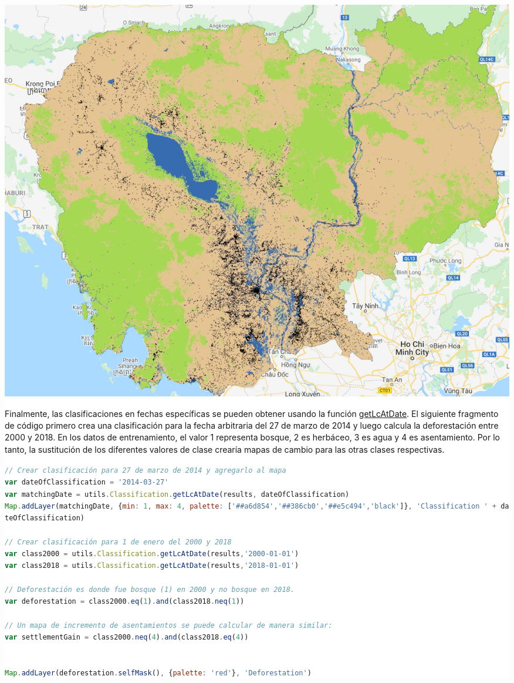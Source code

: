 ![alt_text](images/CCDC/image16.png "image_tooltip")


Finalmente, las clasificaciones en fechas específicas se pueden obtener usando la función [getLcAtDate](https://gee-ccdc-tools.readthedocs.io/en/latest/api/api.html#getLcAtDate). El siguiente fragmento de código primero crea una clasificación para la fecha arbitraria del 27 de marzo de 2014 y luego calcula la deforestación entre 2000 y 2018. En los datos de entrenamiento, el valor 1 representa bosque, 2 es herbáceo, 3 es agua y 4 es asentamiento. Por lo tanto, la sustitución de los diferentes valores de clase crearía mapas de cambio para las otras clases respectivas.


```javascript
// Crear clasificación para 27 de marzo de 2014 y agregarlo al mapa
var dateOfClassification = '2014-03-27'
var matchingDate = utils.Classification.getLcAtDate(results, dateOfClassification)
Map.addLayer(matchingDate, {min: 1, max: 4, palette: ['##a6d854','##386cb0','##e5c494','black']}, 'Classification ' + dateOfClassification)

// Crear clasificación para 1 de enero del 2000 y 2018 
var class2000 = utils.Classification.getLcAtDate(results,'2000-01-01')
var class2018 = utils.Classification.getLcAtDate(results,'2018-01-01')

// Deforestación es donde fue bosque (1) en 2000 y no bosque en 2018. 
var deforestation = class2000.eq(1).and(class2018.neq(1))

// Un mapa de incremento de asentamientos se puede calcular de manera similar:
var settlementGain = class2000.neq(4).and(class2018.eq(4))


Map.addLayer(deforestation.selfMask(), {palette: 'red'}, 'Deforestation')

```